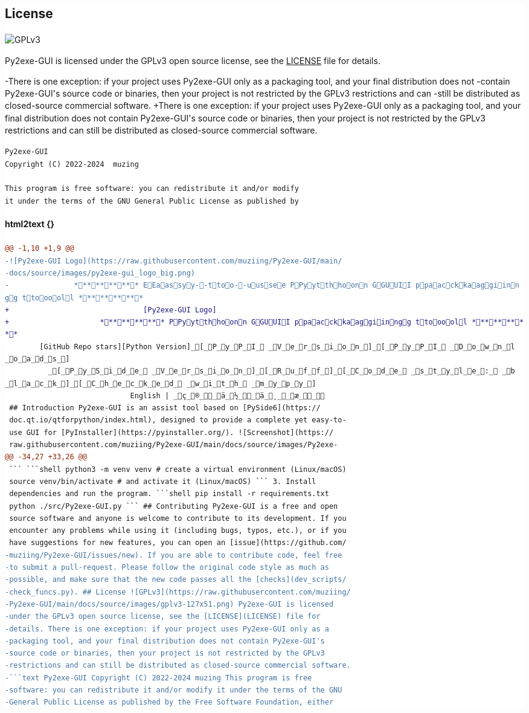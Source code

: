  ## License
 
 ![GPLv3](https://raw.githubusercontent.com/muziing/Py2exe-GUI/main/docs/source/images/gplv3-127x51.png)
 
 Py2exe-GUI is licensed under the GPLv3 open source license, see the [LICENSE](LICENSE) file for details.
 
-There is one exception: if your project uses Py2exe-GUI only as a packaging tool, and your final distribution does not
-contain Py2exe-GUI's source code or binaries, then your project is not restricted by the GPLv3 restrictions and can
-still be distributed as closed-source commercial software.
+There is one exception: if your project uses Py2exe-GUI only as a packaging tool, and your final distribution does not contain Py2exe-GUI's source code or binaries, then your project is not restricted by the GPLv3 restrictions and can still be distributed as closed-source commercial software.
 
 ```text
 Py2exe-GUI
 Copyright (C) 2022-2024  muzing
 
 This program is free software: you can redistribute it and/or modify
 it under the terms of the GNU General Public License as published by
```

#### html2text {}

```diff
@@ -1,10 +1,9 @@
-![Py2exe-GUI Logo](https://raw.githubusercontent.com/muziing/Py2exe-GUI/main/
-docs/source/images/py2exe-gui_logo_big.png)
-               ********** EEaassyy--ttoo--uussee PPyytthhoonn GGUUII ppaacckkaaggiinngg ttooooll **********
+                               [Py2exe-GUI Logo]
+                     ********** PPyytthhoonn GGUUII ppaacckkaaggiinngg ttooooll **********
        [GitHub Repo stars][Python Version]_[_P_y_P_I_ _V_e_r_s_i_o_n_]_[_P_y_P_I_ _D_o_w_n_l_o_a_d_s_]
          _[_P_y_S_i_d_e_ _V_e_r_s_i_o_n_]_[_R_u_f_f_]_[_C_o_d_e_ _s_t_y_l_e_:_ _b_l_a_c_k_]_[_C_h_e_c_k_e_d_ _w_i_t_h_ _m_y_p_y_]
                             English | _ç_®__ä_½__ä_¸_­_æ__
 ## Introduction Py2exe-GUI is an assist tool based on [PySide6](https://
 doc.qt.io/qtforpython/index.html), designed to provide a complete yet easy-to-
 use GUI for [PyInstaller](https://pyinstaller.org/). ![Screenshot](https://
 raw.githubusercontent.com/muziing/Py2exe-GUI/main/docs/source/images/Py2exe-
@@ -34,27 +33,26 @@
 ``` ```shell python3 -m venv venv # create a virtual environment (Linux/macOS)
 source venv/bin/activate # and activate it (Linux/macOS) ``` 3. Install
 dependencies and run the program. ```shell pip install -r requirements.txt
 python ./src/Py2exe-GUI.py ``` ## Contributing Py2exe-GUI is a free and open
 source software and anyone is welcome to contribute to its development. If you
 encounter any problems while using it (including bugs, typos, etc.), or if you
 have suggestions for new features, you can open an [issue](https://github.com/
-muziing/Py2exe-GUI/issues/new). If you are able to contribute code, feel free
-to submit a pull-request. Please follow the original code style as much as
-possible, and make sure that the new code passes all the [checks](dev_scripts/
-check_funcs.py). ## License ![GPLv3](https://raw.githubusercontent.com/muziing/
-Py2exe-GUI/main/docs/source/images/gplv3-127x51.png) Py2exe-GUI is licensed
-under the GPLv3 open source license, see the [LICENSE](LICENSE) file for
-details. There is one exception: if your project uses Py2exe-GUI only as a
-packaging tool, and your final distribution does not contain Py2exe-GUI's
-source code or binaries, then your project is not restricted by the GPLv3
-restrictions and can still be distributed as closed-source commercial software.
-```text Py2exe-GUI Copyright (C) 2022-2024 muzing This program is free
-software: you can redistribute it and/or modify it under the terms of the GNU
-General Public License as published by the Free Software Foundation, either
```